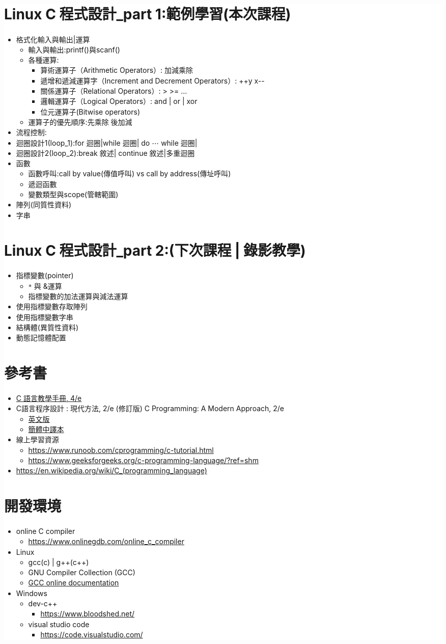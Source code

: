 # Linux C 程式設計_part 1:範例學習(本次課程)
- 格式化輸入與輸出|運算
  - 輸入與輸出:printf()與scanf()
  - 各種運算:
    - 算術運算子（Arithmetic Operators）: 加減乘除
    - 遞增和遞減運算字（Increment and Decrement Operators）: ++y  x--
    - 關係運算子（Relational Operators）: > >= ...
    - 邏輯運算子（Logical Operators）: and | or | xor
    - 位元運算子(Bitwise operators)
  - 運算子的優先順序:先乘除 後加減
- 流程控制:
- 迴圈設計1(loop_1):for 迴圈|while 迴圈| do ⋯ while 迴圈|
- 迴圈設計2(loop_2):break 敘述| continue 敘述|多重迴圈
- 函數
  - 函數呼叫:call by value(傳值呼叫) vs call by address(傳址呼叫)
  - 遞迴函數
  - 變數類型與scope(管轄範圍)
- 陣列(同質性資料)
- 字串
# Linux C 程式設計_part 2:(下次課程 | 錄影教學)
- 指標變數(pointer)
  - `*` 與 &運算
  - 指標變數的加法運算與減法運算 
- 使用指標變數存取陣列
- 使用指標變數字串
- 結構體(異質性資料)
- 動態記憶體配置

# 參考書
- [C 語言教學手冊, 4/e](https://www.tenlong.com.tw/products/9789574424849?list_name=srh)
- C語言程序設計 : 現代方法, 2/e (修訂版) C Programming: A Modern Approach, 2/e
  - [英文版](https://www.tenlong.com.tw/products/9780393979503?list_name=srh)
  - [簡體中譯本](https://www.tenlong.com.tw/products/9787115565198?list_name=srh) 
- 線上學習資源
  - https://www.runoob.com/cprogramming/c-tutorial.html
  - https://www.geeksforgeeks.org/c-programming-language/?ref=shm   
- https://en.wikipedia.org/wiki/C_(programming_language)
# 開發環境
- online C compiler
  - https://www.onlinegdb.com/online_c_compiler
- Linux 
  - gcc(c) | g++(c++)
  - GNU Compiler Collection (GCC)
  - [GCC online documentation](https://gcc.gnu.org/onlinedocs/)
- Windows
  - dev-c++
    - https://www.bloodshed.net/ 
  - visual studio code
    - https://code.visualstudio.com/ 
